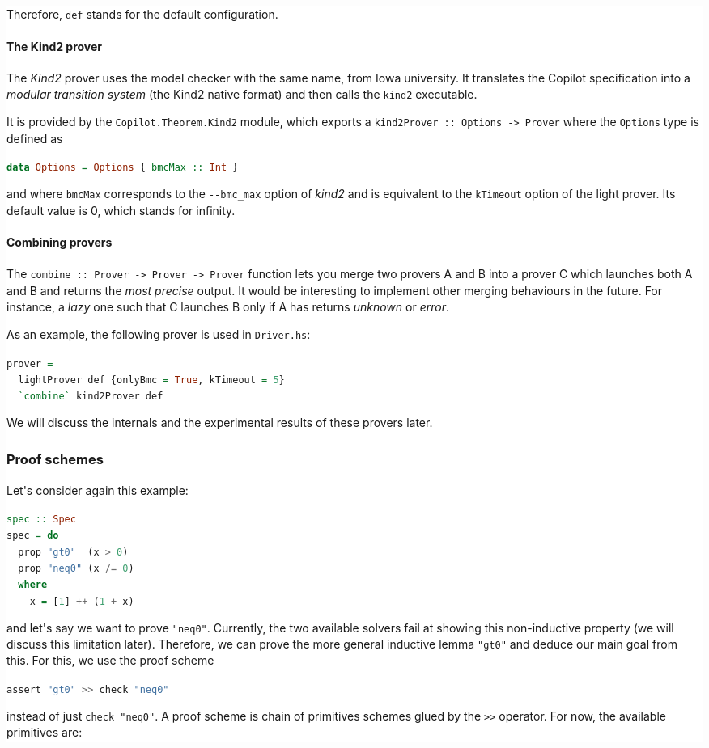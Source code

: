 Therefore, `def` stands for the default configuration.

#### The Kind2 prover

The *Kind2* prover uses the model checker with the same name, from Iowa
university. It translates the Copilot specification into a *modular transition
system* (the Kind2 native format) and then calls the `kind2` executable.

It is provided by the `Copilot.Theorem.Kind2` module, which exports a `kind2Prover
:: Options -> Prover` where the `Options` type is defined as

```haskell
data Options = Options { bmcMax :: Int }
```
and where `bmcMax` corresponds to the `--bmc_max` option of *kind2* and is
equivalent to the `kTimeout` option of the light prover. Its default value is
0, which stands for infinity.

#### Combining provers

The `combine :: Prover -> Prover -> Prover` function lets you merge two provers
A and B into a prover C which launches both A and B and returns the *most
precise* output. It would be interesting to implement other merging behaviours
in the future. For instance, a *lazy* one such that C launches B only if A has
returns *unknown* or *error*.

As an example, the following prover is used in `Driver.hs`:

```haskell
prover =
  lightProver def {onlyBmc = True, kTimeout = 5}
  `combine` kind2Prover def
```

We will discuss the internals and the experimental results of these provers
later.

### Proof schemes

Let's consider again this example:

```haskell
spec :: Spec
spec = do
  prop "gt0"  (x > 0)
  prop "neq0" (x /= 0)
  where
    x = [1] ++ (1 + x)
```

and let's say we want to prove `"neq0"`. Currently, the two available solvers
fail at showing this non-inductive property (we will discuss this limitation
later). Therefore, we can prove the more general inductive lemma `"gt0"` and
deduce our main goal from this. For this, we use the proof scheme

```haskell
assert "gt0" >> check "neq0"
```
instead of just `check "neq0"`. A proof scheme is chain of primitives schemes
glued by the `>>` operator. For now, the available primitives are:
